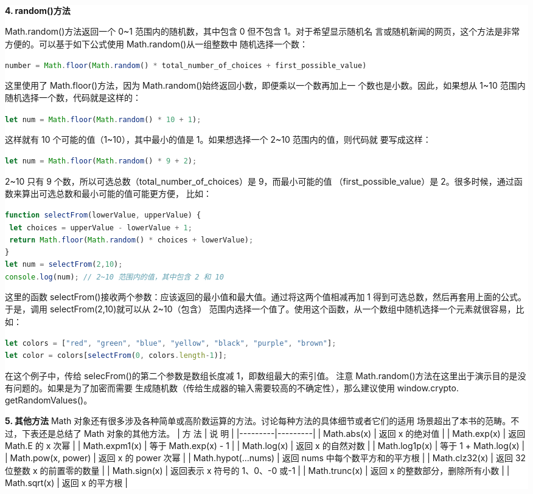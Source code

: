 **4. random()方法**

Math.random()方法返回一个 0~1 范围内的随机数，其中包含 0 但不包含 1。对于希望显示随机名
言或随机新闻的网页，这个方法是非常方便的。可以基于如下公式使用 Math.random()从一组整数中
随机选择一个数：
```js
number = Math.floor(Math.random() * total_number_of_choices + first_possible_value) 
```
这里使用了 Math.floor()方法，因为 Math.random()始终返回小数，即便乘以一个数再加上一
个数也是小数。因此，如果想从 1~10 范围内随机选择一个数，代码就是这样的：
```js
let num = Math.floor(Math.random() * 10 + 1); 
```
这样就有 10 个可能的值（1~10），其中最小的值是 1。如果想选择一个 2~10 范围内的值，则代码就
要写成这样：
```js
let num = Math.floor(Math.random() * 9 + 2); 
```

2~10 只有 9 个数，所以可选总数（total_number_of_choices）是 9，而最小可能的值
（first_possible_value）是 2。很多时候，通过函数来算出可选总数和最小可能的值可能更方便，
比如：
```js
function selectFrom(lowerValue, upperValue) { 
 let choices = upperValue - lowerValue + 1; 
 return Math.floor(Math.random() * choices + lowerValue); 
} 
let num = selectFrom(2,10); 
console.log(num); // 2~10 范围内的值，其中包含 2 和 10 
```

这里的函数 selectFrom()接收两个参数：应该返回的最小值和最大值。通过将这两个值相减再加 1 得到可选总数，然后再套用上面的公式。于是，调用 selectFrom(2,10)就可以从 2~10（包含）
范围内选择一个值了。使用这个函数，从一个数组中随机选择一个元素就很容易，比如：
```js
let colors = ["red", "green", "blue", "yellow", "black", "purple", "brown"]; 
let color = colors[selectFrom(0, colors.length-1)]; 
```

在这个例子中，传给 selecFrom()的第二个参数是数组长度减 1，即数组最大的索引值。
注意 Math.random()方法在这里出于演示目的是没有问题的。如果是为了加密而需要
生成随机数（传给生成器的输入需要较高的不确定性），那么建议使用 window.crypto. 
getRandomValues()。

**5. 其他方法**
Math 对象还有很多涉及各种简单或高阶数运算的方法。讨论每种方法的具体细节或者它们的适用
场景超出了本书的范畴。不过，下表还是总结了 Math 对象的其他方法。
 | 方 法 |  说 明 | 
 |---------|---------|
 | Math.abs(x) |  返回 x 的绝对值 | 
 | Math.exp(x) |  返回 Math.E 的 x 次幂 | 
 | Math.expm1(x) |  等于 Math.exp(x) - 1 | 
 | Math.log(x)  | 返回 x 的自然对数 | 
 | Math.log1p(x) |  等于 1 + Math.log(x) | 
 | Math.pow(x, power)  | 返回 x 的 power 次幂 | 
 | Math.hypot(...nums)  | 返回 nums 中每个数平方和的平方根 | 
 | Math.clz32(x)  | 返回 32 位整数 x 的前置零的数量 | 
 | Math.sign(x)  | 返回表示 x 符号的 1、0、-0 或-1 | 
 | Math.trunc(x)  | 返回 x 的整数部分，删除所有小数 | 
 | Math.sqrt(x)  | 返回 x 的平方根 | 
